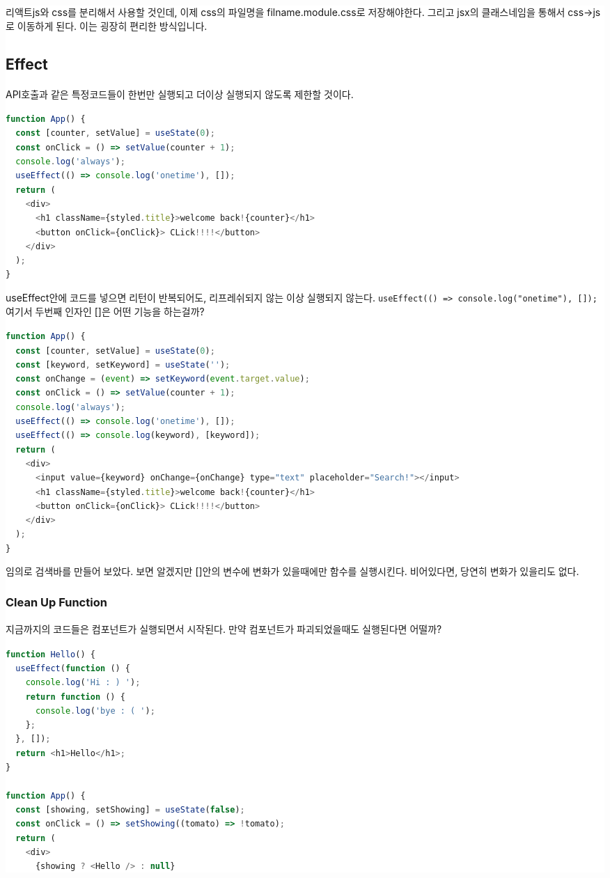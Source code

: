 리액트js와 css를 분리해서 사용할 것인데, 이제 css의 파일명을 filname.module.css로 저장해야한다. 그리고 jsx의 클래스네임을 통해서 css->js로 이동하게 된다. 이는 굉장히 편리한 방식입니다.

## Effect

API호출과 같은 특정코드들이 한번만 실행되고 더이상 실행되지 않도록 제한할 것이다.

```js
function App() {
  const [counter, setValue] = useState(0);
  const onClick = () => setValue(counter + 1);
  console.log('always');
  useEffect(() => console.log('onetime'), []);
  return (
    <div>
      <h1 className={styled.title}>welcome back!{counter}</h1>
      <button onClick={onClick}> CLick!!!!</button>
    </div>
  );
}
```

useEffect안에 코드를 넣으면 리턴이 반복되어도, 리프레쉬되지 않는 이상 실행되지 않는다.
`useEffect(() => console.log("onetime"), []);` 여기서 두번째 인자인 []은 어떤 기능을 하는걸까?

```js
function App() {
  const [counter, setValue] = useState(0);
  const [keyword, setKeyword] = useState('');
  const onChange = (event) => setKeyword(event.target.value);
  const onClick = () => setValue(counter + 1);
  console.log('always');
  useEffect(() => console.log('onetime'), []);
  useEffect(() => console.log(keyword), [keyword]);
  return (
    <div>
      <input value={keyword} onChange={onChange} type="text" placeholder="Search!"></input>
      <h1 className={styled.title}>welcome back!{counter}</h1>
      <button onClick={onClick}> CLick!!!!</button>
    </div>
  );
}
```

임의로 검색바를 만들어 보았다. 보면 알겠지만 []안의 변수에 변화가 있을때에만 함수를 실행시킨다. 비어있다면, 당연히 변화가 있을리도 없다.

### Clean Up Function

지금까지의 코드들은 컴포넌트가 실행되면서 시작된다. 만약 컴포넌트가 파괴되었을때도 실행된다면 어떨까?

```js
function Hello() {
  useEffect(function () {
    console.log('Hi : ) ');
    return function () {
      console.log('bye : ( ');
    };
  }, []);
  return <h1>Hello</h1>;
}

function App() {
  const [showing, setShowing] = useState(false);
  const onClick = () => setShowing((tomato) => !tomato);
  return (
    <div>
      {showing ? <Hello /> : null}
```
